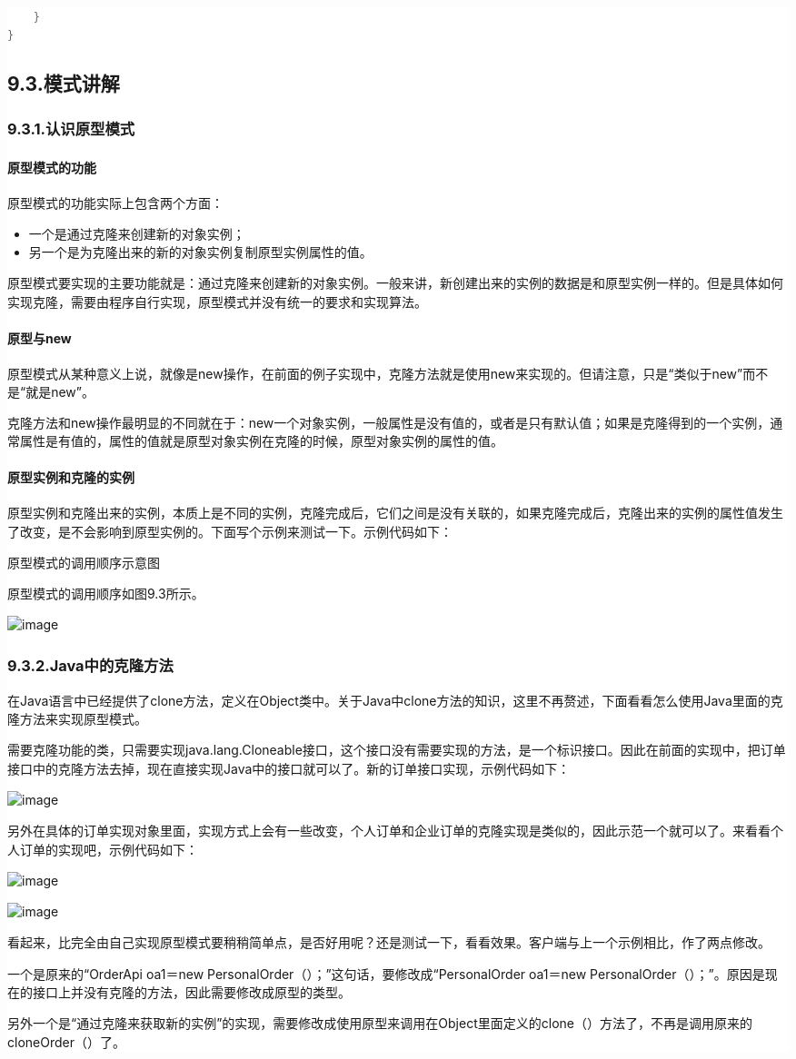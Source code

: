 ```java
	}
}
```

## 9.3.模式讲解

### 9.3.1.认识原型模式

#### 原型模式的功能

原型模式的功能实际上包含两个方面：

* 一个是通过克隆来创建新的对象实例；
* 另一个是为克隆出来的新的对象实例复制原型实例属性的值。

原型模式要实现的主要功能就是：通过克隆来创建新的对象实例。一般来讲，新创建出来的实例的数据是和原型实例一样的。但是具体如何实现克隆，需要由程序自行实现，原型模式并没有统一的要求和实现算法。

#### 原型与new

原型模式从某种意义上说，就像是new操作，在前面的例子实现中，克隆方法就是使用new来实现的。但请注意，只是“类似于new”而不是“就是new”。

克隆方法和new操作最明显的不同就在于：new一个对象实例，一般属性是没有值的，或者是只有默认值；如果是克隆得到的一个实例，通常属性是有值的，属性的值就是原型对象实例在克隆的时候，原型对象实例的属性的值。

#### 原型实例和克隆的实例

原型实例和克隆出来的实例，本质上是不同的实例，克隆完成后，它们之间是没有关联的，如果克隆完成后，克隆出来的实例的属性值发生了改变，是不会影响到原型实例的。下面写个示例来测试一下。示例代码如下：

原型模式的调用顺序示意图

原型模式的调用顺序如图9.3所示。

![image](https://clsaa-markdown-imgbed-1252032169.cos.ap-shanghai.myqcloud.com/very-java/2019-03-30-170411.png)

### 9.3.2.Java中的克隆方法

在Java语言中已经提供了clone方法，定义在Object类中。关于Java中clone方法的知识，这里不再赘述，下面看看怎么使用Java里面的克隆方法来实现原型模式。

需要克隆功能的类，只需要实现java.lang.Cloneable接口，这个接口没有需要实现的方法，是一个标识接口。因此在前面的实现中，把订单接口中的克隆方法去掉，现在直接实现Java中的接口就可以了。新的订单接口实现，示例代码如下：

![image](https://clsaa-markdown-imgbed-1252032169.cos.ap-shanghai.myqcloud.com/very-java/2019-03-30-170446.png)

另外在具体的订单实现对象里面，实现方式上会有一些改变，个人订单和企业订单的克隆实现是类似的，因此示范一个就可以了。来看看个人订单的实现吧，示例代码如下：

![image](https://clsaa-markdown-imgbed-1252032169.cos.ap-shanghai.myqcloud.com/very-java/2019-03-30-170534.png)

![image](https://clsaa-markdown-imgbed-1252032169.cos.ap-shanghai.myqcloud.com/very-java/2019-03-30-170611.png)

看起来，比完全由自己实现原型模式要稍稍简单点，是否好用呢？还是测试一下，看看效果。客户端与上一个示例相比，作了两点修改。

一个是原来的“OrderApi oa1＝new PersonalOrder（）；”这句话，要修改成“PersonalOrder oa1＝new PersonalOrder（）；”。原因是现在的接口上并没有克隆的方法，因此需要修改成原型的类型。

另外一个是“通过克隆来获取新的实例”的实现，需要修改成使用原型来调用在Object里面定义的clone（）方法了，不再是调用原来的cloneOrder（）了。
